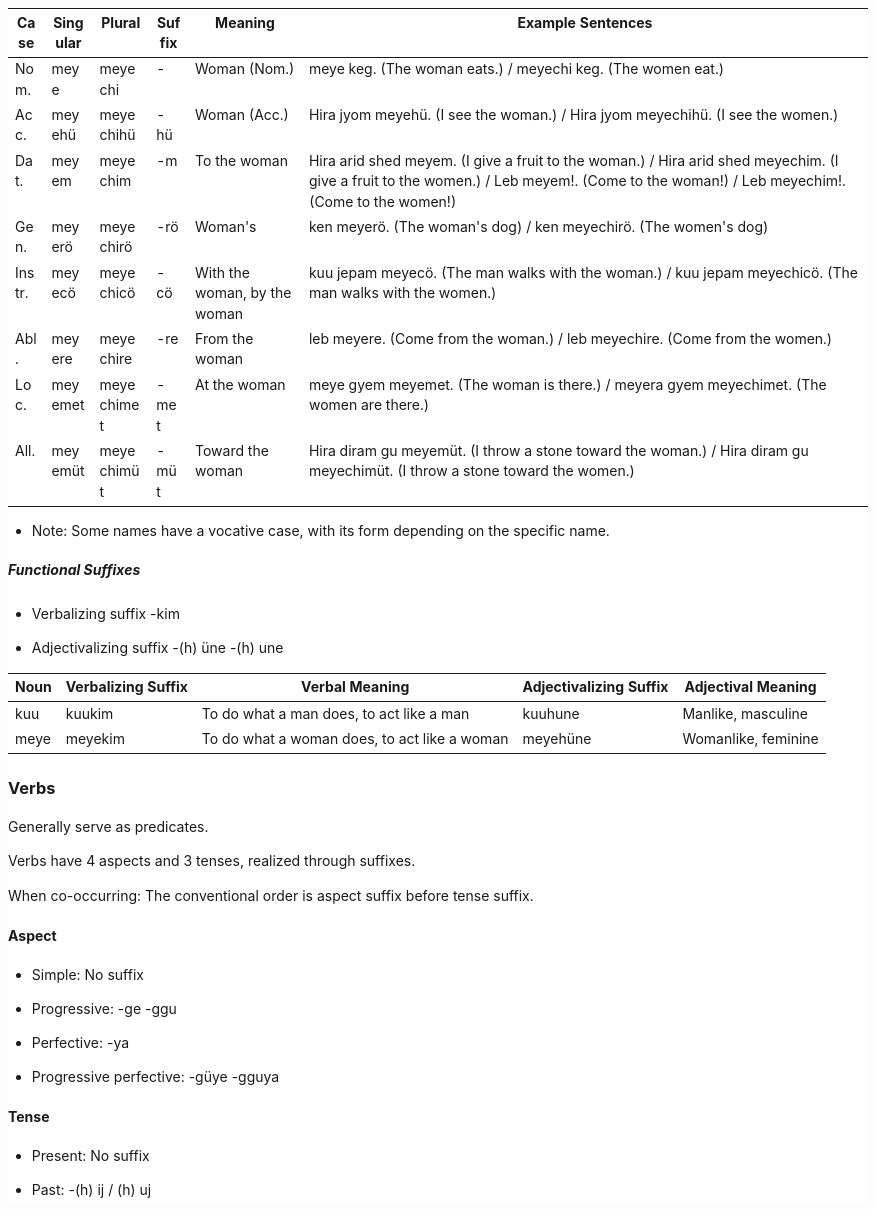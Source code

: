
|Case|Singular|Plural|Suffix|Meaning|Example Sentences|
|---|---|---|---|---|---|
|Nom.|meye|meyechi|-|Woman (Nom.)|meye keg. (The woman eats.) / meyechi keg. (The women eat.)|
|Acc.|meyehü|meyechihü|-hü|Woman (Acc.)|Hira jyom meyehü. (I see the woman.) / Hira jyom meyechihü. (I see the women.)|
|Dat.|meyem|meyechim|-m|To the woman|Hira arid shed meyem. (I give a fruit to the woman.) / Hira arid shed meyechim. (I give a fruit to the women.) / Leb meyem!. (Come to the woman!) / Leb meyechim!. (Come to the women!)|
|Gen.|meyerö|meyechirö|-rö|Woman's|ken meyerö. (The woman's dog) / ken meyechirö. (The women's dog)|
|Instr.|meyecö|meyechicö|-cö|With the woman, by the woman|kuu jepam meyecö. (The man walks with the woman.) / kuu jepam meyechicö. (The man walks with the women.)|
|Abl.|meyere|meyechire|-re|From the woman|leb meyere. (Come from the woman.) / leb meyechire. (Come from the women.)|
|Loc.|meyemet|meyechimet|-met|At the woman|meye gyem meyemet. (The woman is there.) / meyera gyem meyechimet. (The women are there.)|
|All.|meyemüt|meyechimüt|-müt|Toward the woman|Hira diram gu meyemüt. (I throw a stone toward the woman.) / Hira diram gu meyechimüt. (I throw a stone toward the women.)|


- Note: Some names have a vocative case, with its form depending on the specific name.
    

##### Functional Suffixes

- Verbalizing suffix -kim
    
- Adjectivalizing suffix -(h) üne -(h) une
    

|Noun|Verbalizing Suffix|Verbal Meaning|Adjectivalizing Suffix|Adjectival Meaning|
|---|---|---|---|---|
|kuu|kuukim|To do what a man does, to act like a man|kuuhune|Manlike, masculine|
|meye|meyekim|To do what a woman does, to act like a woman|meyehüne|Womanlike, feminine|


### Verbs

Generally serve as predicates.

Verbs have 4 aspects and 3 tenses, realized through suffixes.

When co-occurring: The conventional order is aspect suffix before tense suffix.

#### Aspect

- Simple: No suffix
    
- Progressive: -ge -ggu
    
- Perfective: -ya
    
- Progressive perfective: -güye -gguya
    

#### Tense

- Present: No suffix
    
- Past: -(h) ij / (h) uj
    